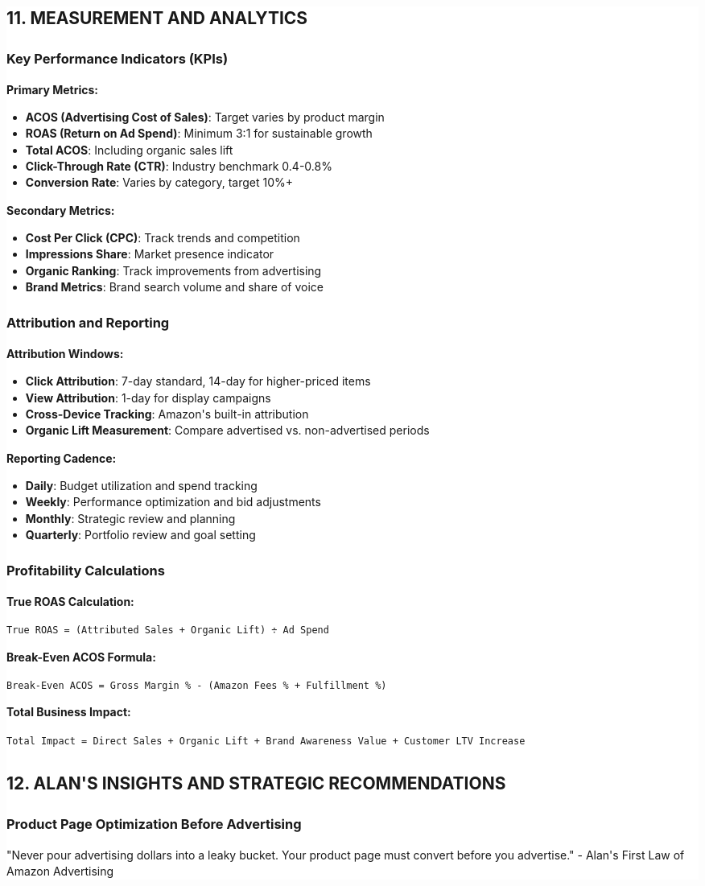 ## 11. MEASUREMENT AND ANALYTICS

### Key Performance Indicators (KPIs)

**Primary Metrics:**
- **ACOS (Advertising Cost of Sales)**: Target varies by product margin
- **ROAS (Return on Ad Spend)**: Minimum 3:1 for sustainable growth
- **Total ACOS**: Including organic sales lift
- **Click-Through Rate (CTR)**: Industry benchmark 0.4-0.8%
- **Conversion Rate**: Varies by category, target 10%+

**Secondary Metrics:**
- **Cost Per Click (CPC)**: Track trends and competition
- **Impressions Share**: Market presence indicator
- **Organic Ranking**: Track improvements from advertising
- **Brand Metrics**: Brand search volume and share of voice

### Attribution and Reporting

**Attribution Windows:**
- **Click Attribution**: 7-day standard, 14-day for higher-priced items
- **View Attribution**: 1-day for display campaigns
- **Cross-Device Tracking**: Amazon's built-in attribution
- **Organic Lift Measurement**: Compare advertised vs. non-advertised periods

**Reporting Cadence:**
- **Daily**: Budget utilization and spend tracking
- **Weekly**: Performance optimization and bid adjustments
- **Monthly**: Strategic review and planning
- **Quarterly**: Portfolio review and goal setting

### Profitability Calculations

**True ROAS Calculation:**
```
True ROAS = (Attributed Sales + Organic Lift) ÷ Ad Spend
```

**Break-Even ACOS Formula:**
```
Break-Even ACOS = Gross Margin % - (Amazon Fees % + Fulfillment %)
```

**Total Business Impact:**
```
Total Impact = Direct Sales + Organic Lift + Brand Awareness Value + Customer LTV Increase
```

## 12. ALAN'S INSIGHTS AND STRATEGIC RECOMMENDATIONS

### Product Page Optimization Before Advertising

"Never pour advertising dollars into a leaky bucket. Your product page must convert before you advertise." - Alan's First Law of Amazon Advertising
